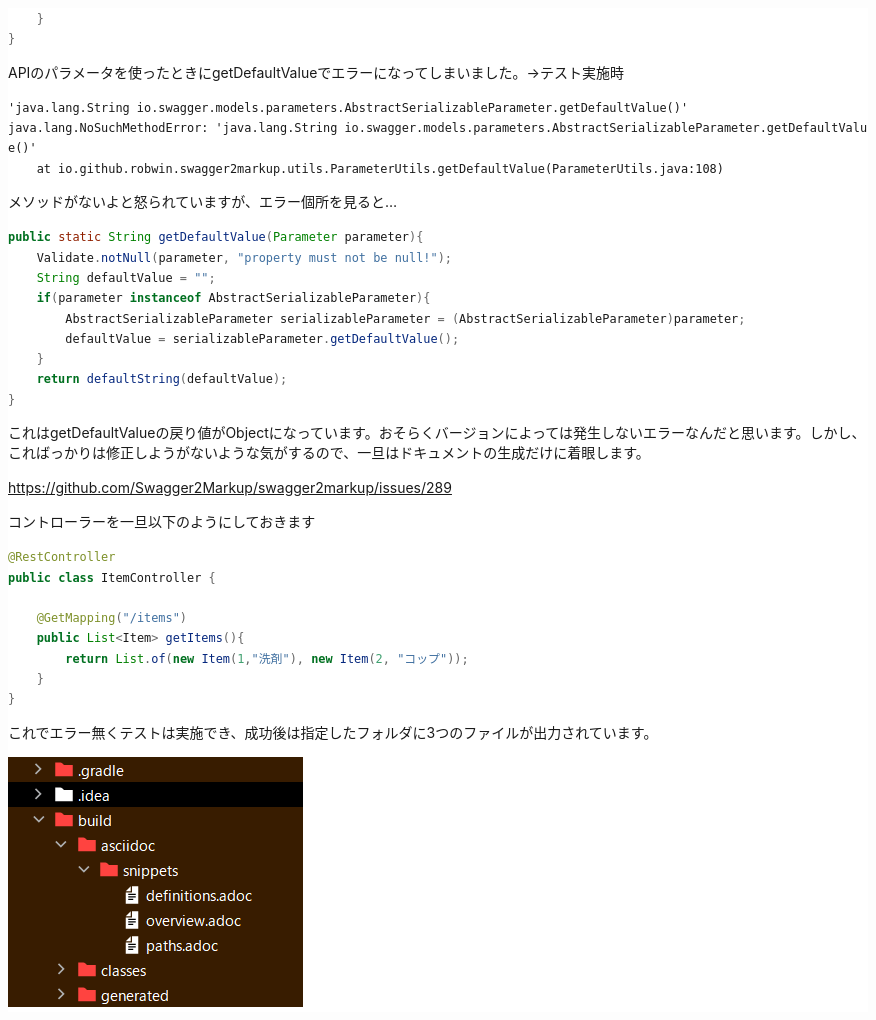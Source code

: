 ```java
    }
}
```


APIのパラメータを使ったときにgetDefaultValueでエラーになってしまいました。→テスト実施時

```html
'java.lang.String io.swagger.models.parameters.AbstractSerializableParameter.getDefaultValue()'
java.lang.NoSuchMethodError: 'java.lang.String io.swagger.models.parameters.AbstractSerializableParameter.getDefaultValue()'
	at io.github.robwin.swagger2markup.utils.ParameterUtils.getDefaultValue(ParameterUtils.java:108)
```


メソッドがないよと怒られていますが、エラー個所を見ると…

```java
public static String getDefaultValue(Parameter parameter){
    Validate.notNull(parameter, "property must not be null!");
    String defaultValue = "";
    if(parameter instanceof AbstractSerializableParameter){
        AbstractSerializableParameter serializableParameter = (AbstractSerializableParameter)parameter;
        defaultValue = serializableParameter.getDefaultValue();
    }
    return defaultString(defaultValue);
}
```


これはgetDefaultValueの戻り値がObjectになっています。おそらくバージョンによっては発生しないエラーなんだと思います。しかし、こればっかりは修正しようがないような気がするので、一旦はドキュメントの生成だけに着眼します。

https://github.com/Swagger2Markup/swagger2markup/issues/289


コントローラーを一旦以下のようにしておきます

```java
@RestController
public class ItemController {

    @GetMapping("/items")
    public List<Item> getItems(){
        return List.of(new Item(1,"洗剤"), new Item(2, "コップ"));
    }
}
```


これでエラー無くテストは実施でき、成功後は指定したフォルダに3つのファイルが出力されています。

![画像](/3810/6.png)
